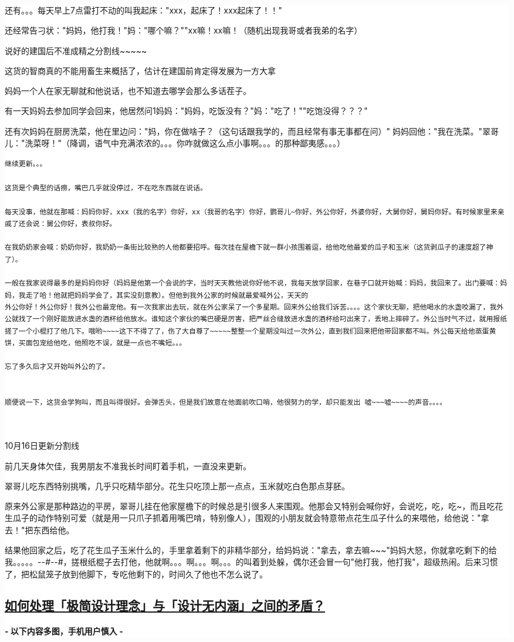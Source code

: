 还有。。。每天早上7点雷打不动的叫我起床："xxx，起床了！xxx起床了！！"  
  
还经常告刁状："妈妈，他打我！"妈："哪个嘛？""xx嘛！xx嘛！（随机出现我哥或者我弟的名字）  
  
  
  
  
说好的建国后不准成精之分割线~~~~~  
  
这货的智商真的不能用畜生来概括了，估计在建国前肯定得发展为一方大拿  
  
妈妈一个人在家无聊就和他说话，也不知道去哪学会那么多话茬子。  
  
有一天妈妈去参加同学会回来，他居然问1妈妈："妈妈，吃饭没有？"妈："吃了！""吃饱没得？？？"  
  
还有次妈妈在厨房洗菜，他在里边问："妈，你在做啥子？（这句话跟我学的，而且经常有事无事都在问）"
妈妈回他："我在洗菜。"翠哥儿："洗菜呀！"（降调，语气中充满浓浓的。。。你咋就做这么点小事啊。。。的那种鄙夷感。。。）  
  
  
~~~~~~~~~~~~~~~~~~~~~~~  
继续更新。。。  
  
这货是个典型的话痨，嘴巴几乎就没停过，不在吃东西就在说话。  
  
每天没事，他就在那喊：妈妈你好，xxx（我的名字）你好，xx（我哥的名字）你好，鹦哥儿~你好，外公你好，外婆你好，大舅你好，舅妈你好。有时候家里来亲戚了还会说：舅公你好，表叔你好。  
  
在我奶奶家会喊：奶奶你好，我奶奶一条街比较熟的人他都要招呼。每次挂在屋檐下就一群小孩围着逗，给他吃他最爱的瓜子和玉米（这货剥瓜子的速度超了神了）。  
  
一般在我家说得最多的是妈妈你好（妈妈是他第一个会说的字，当时天天教他说你好他不说，我每天放学回家，在巷子口就开始喊：妈妈，我回来了。出门要喊：妈妈，我走了哈！他就把妈妈学会了，其实没刻意教）。但他到我外公家的时候就最爱喊外公，天天的
外公你好！外公你好！我外公也最宠他。有一次我家出去玩，就在外公家呆了一个多星期。回来外公给我们诉苦。。。。这个家伙无聊，把他喝水的水盏咬漏了，我外公就找了一个刚好能放进水盏的酒杯给他放水。谁知这个家伙的嘴巴硬是厉害，把严丝合缝放进水盏的酒杯给叼出来了，丢地上摔碎了。外公当时气不过，就用报纸搓了一个小棍打了他几下。哦哟~~~~这下不得了了，伤了大自尊了~~~~~整整一个星期没叫过一次外公，直到我们回来把他带回家都不叫。外公每天给他蒸蛋黄饼，买面包宠给他吃，他照吃不误，就是一点也不嘴短。。。  
  
忘了多久后才又开始叫外公的了。  
  
  
顺便说一下，这货会学狗叫，而且叫得很好。会弹舌头，但是我们故意在他面前吹口哨，他很努力的学，却只能发出 嘘~~~嘘~~~~的声音。。。。  
  
  
~~~~~~~~~~~~~~~~~~~~~~~~~  
10月16日更新分割线  
  
  
前几天身体欠佳，我男朋友不准我长时间盯着手机，一直没来更新。  
  
翠哥儿吃东西特别挑嘴，几乎只吃精华部分。花生只吃顶上那一点点，玉米就吃白色那点芽胚。  
  
原来外公家是那种路边的平房，翠哥儿挂在他家屋檐下的时候总是引很多人来围观。他那会又特别会喊你好，会说吃，吃，吃~，而且吃花生瓜子的动作特别可爱（就是用一只爪子抓着用嘴巴啃，特别像人），围观的小朋友就会特意带点花生瓜子什么的来喂他，给他说："拿去！"把东西给他。  
  
结果他回家之后，吃了花生瓜子玉米什么的，手里拿着剩下的非精华部分，给妈妈说："拿去，拿去嘛~~~"妈妈大怒，你就拿吃剩下的给我。。。。。-_-#-_-#，搓根纸棍子去打他，他就啊。。。啊。。。啊。。。的叫着到处躲，偶尔还会冒一句"他打我，他打我"，超级热闹。后来习惯了，把松鼠笼子放到他脚下，专吃他剩下的，时间久了他也不怎么说了。


## [如何处理「极简设计理念」与「设计无内涵」之间的矛盾？](https://www.zhihu.com/question/19754430/answer/66364271)
**- 以下内容多图，手机用户慎入 -**
